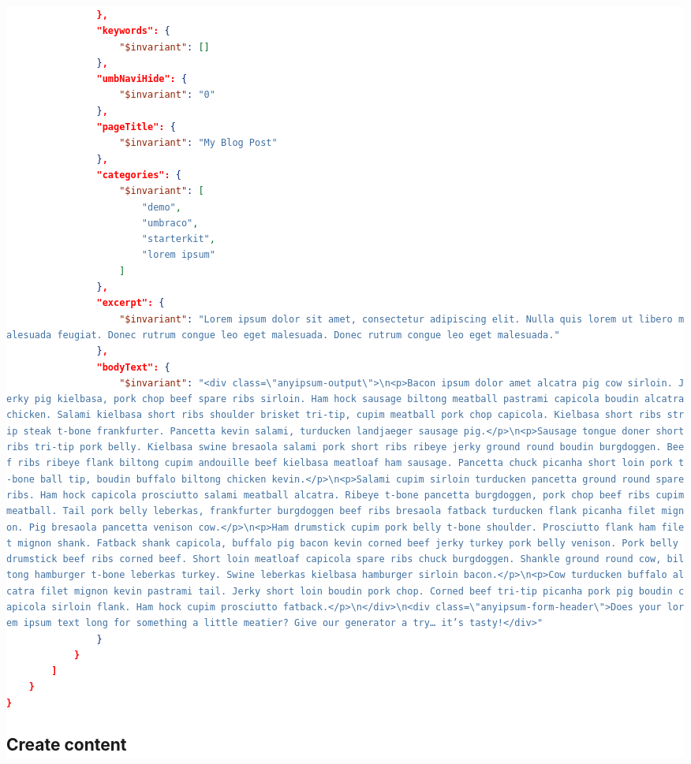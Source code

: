 ```json
                },
                "keywords": {
                    "$invariant": []
                },
                "umbNaviHide": {
                    "$invariant": "0"
                },
                "pageTitle": {
                    "$invariant": "My Blog Post"
                },
                "categories": {
                    "$invariant": [
                        "demo",
                        "umbraco",
                        "starterkit",
                        "lorem ipsum"
                    ]
                },
                "excerpt": {
                    "$invariant": "Lorem ipsum dolor sit amet, consectetur adipiscing elit. Nulla quis lorem ut libero malesuada feugiat. Donec rutrum congue leo eget malesuada. Donec rutrum congue leo eget malesuada."
                },
                "bodyText": {
                    "$invariant": "<div class=\"anyipsum-output\">\n<p>Bacon ipsum dolor amet alcatra pig cow sirloin. Jerky pig kielbasa, pork chop beef spare ribs sirloin. Ham hock sausage biltong meatball pastrami capicola boudin alcatra chicken. Salami kielbasa short ribs shoulder brisket tri-tip, cupim meatball pork chop capicola. Kielbasa short ribs strip steak t-bone frankfurter. Pancetta kevin salami, turducken landjaeger sausage pig.</p>\n<p>Sausage tongue doner short ribs tri-tip pork belly. Kielbasa swine bresaola salami pork short ribs ribeye jerky ground round boudin burgdoggen. Beef ribs ribeye flank biltong cupim andouille beef kielbasa meatloaf ham sausage. Pancetta chuck picanha short loin pork t-bone ball tip, boudin buffalo biltong chicken kevin.</p>\n<p>Salami cupim sirloin turducken pancetta ground round spare ribs. Ham hock capicola prosciutto salami meatball alcatra. Ribeye t-bone pancetta burgdoggen, pork chop beef ribs cupim meatball. Tail pork belly leberkas, frankfurter burgdoggen beef ribs bresaola fatback turducken flank picanha filet mignon. Pig bresaola pancetta venison cow.</p>\n<p>Ham drumstick cupim pork belly t-bone shoulder. Prosciutto flank ham filet mignon shank. Fatback shank capicola, buffalo pig bacon kevin corned beef jerky turkey pork belly venison. Pork belly drumstick beef ribs corned beef. Short loin meatloaf capicola spare ribs chuck burgdoggen. Shankle ground round cow, biltong hamburger t-bone leberkas turkey. Swine leberkas kielbasa hamburger sirloin bacon.</p>\n<p>Cow turducken buffalo alcatra filet mignon kevin pastrami tail. Jerky short loin boudin pork chop. Corned beef tri-tip picanha pork pig boudin capicola sirloin flank. Ham hock cupim prosciutto fatback.</p>\n</div>\n<div class=\"anyipsum-form-header\">Does your lorem ipsum text long for something a little meatier? Give our generator a try… it’s tasty!</div>"
                }
            }
        ]
    }
}
```

## Create content

